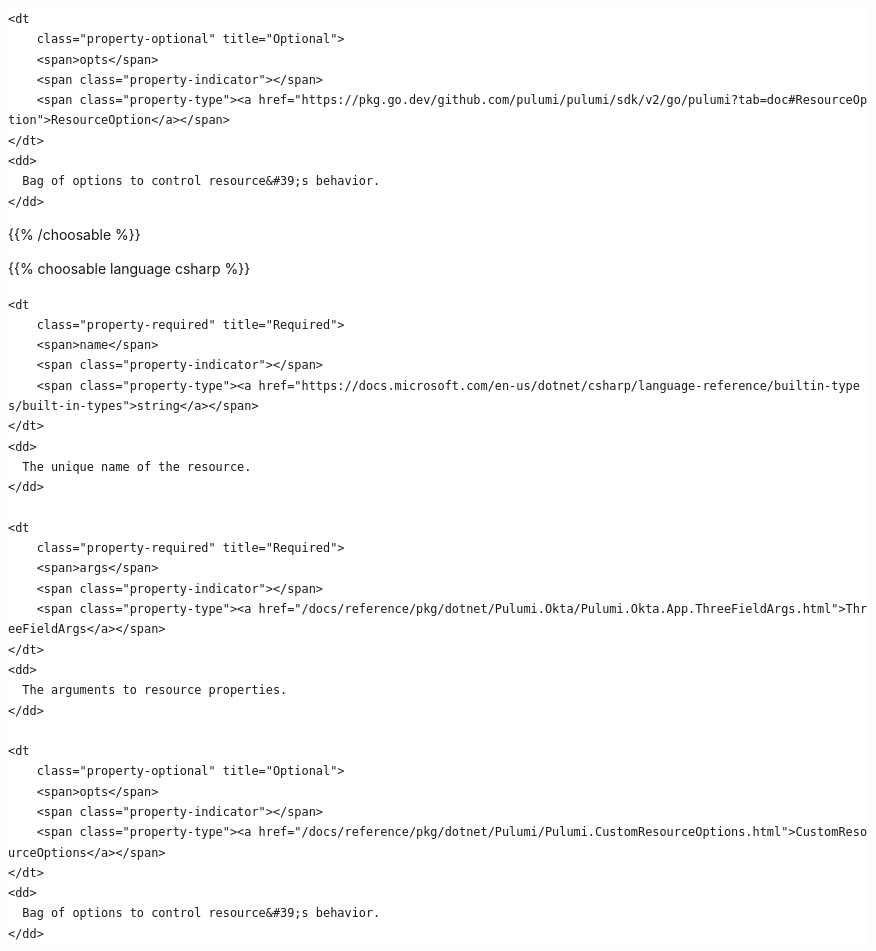     <dt
        class="property-optional" title="Optional">
        <span>opts</span>
        <span class="property-indicator"></span>
        <span class="property-type"><a href="https://pkg.go.dev/github.com/pulumi/pulumi/sdk/v2/go/pulumi?tab=doc#ResourceOption">ResourceOption</a></span>
    </dt>
    <dd>
      Bag of options to control resource&#39;s behavior.
    </dd>
  

</dl>

{{% /choosable %}}

{{% choosable language csharp %}}

<dl class="resources-properties">
  
    <dt
        class="property-required" title="Required">
        <span>name</span>
        <span class="property-indicator"></span>
        <span class="property-type"><a href="https://docs.microsoft.com/en-us/dotnet/csharp/language-reference/builtin-types/built-in-types">string</a></span>
    </dt>
    <dd>
      The unique name of the resource.
    </dd>
  
    <dt
        class="property-required" title="Required">
        <span>args</span>
        <span class="property-indicator"></span>
        <span class="property-type"><a href="/docs/reference/pkg/dotnet/Pulumi.Okta/Pulumi.Okta.App.ThreeFieldArgs.html">ThreeFieldArgs</a></span>
    </dt>
    <dd>
      The arguments to resource properties.
    </dd>
  
    <dt
        class="property-optional" title="Optional">
        <span>opts</span>
        <span class="property-indicator"></span>
        <span class="property-type"><a href="/docs/reference/pkg/dotnet/Pulumi/Pulumi.CustomResourceOptions.html">CustomResourceOptions</a></span>
    </dt>
    <dd>
      Bag of options to control resource&#39;s behavior.
    </dd>
  

</dl>
